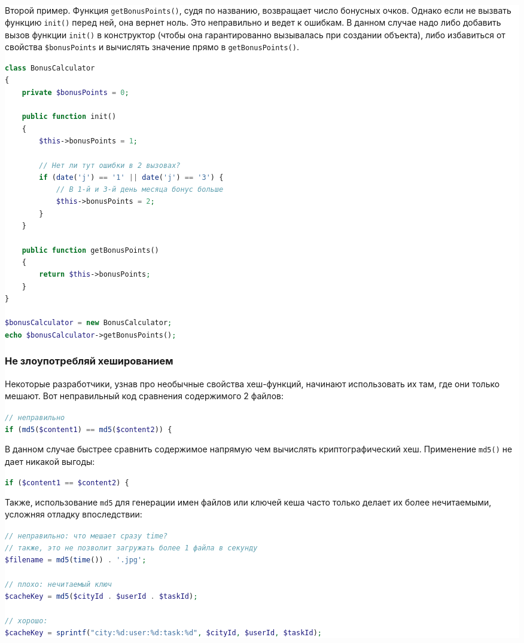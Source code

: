 Второй пример. Функция `getBonusPoints()`, судя по названию, возвращает число бонусных очков. Однако если не вызвать функцию `init()` перед ней, она вернет ноль. Это неправильно и ведет к ошибкам. В данном случае надо либо добавить вызов функции `init()` в конструктор (чтобы она гарантированно вызывалась при создании объекта), либо избавиться от свойства `$bonusPoints` и вычислять значение прямо в `getBonusPoints()`.

```php
class BonusCalculator
{
    private $bonusPoints = 0;

    public function init()
    {
        $this->bonusPoints = 1;

        // Нет ли тут ошибки в 2 вызовах?
        if (date('j') == '1' || date('j') == '3') {
            // В 1-й и 3-й день месяца бонус больше
            $this->bonusPoints = 2;
        }
    }

    public function getBonusPoints()
    {
        return $this->bonusPoints;
    }
}

$bonusCalculator = new BonusCalculator;
echo $bonusCalculator->getBonusPoints();
```

### Не злоупотребляй хешированием

Некоторые разработчики, узнав про необычные свойства хеш-функций, начинают использовать их там, где они только мешают. Вот неправильный код сравнения содержимого 2 файлов:

```php
// неправильно
if (md5($content1) == md5($content2)) {
```

В данном случае быстрее сравнить содержимое напрямую чем вычислять криптографический хеш. Применение `md5()` не дает никакой выгоды:

```php
if ($content1 == $content2) {
```

Также, использование `md5` для генерации имен файлов или ключей кеша часто только делает их более нечитаемыми, усложняя отладку впоследствии: 

```php
// неправильно: что мешает сразу time? 
// также, это не позволит загружать более 1 файла в секунду
$filename = md5(time()) . '.jpg'; 

// плохо: нечитаемый ключ
$cacheKey = md5($cityId . $userId . $taskId);

// хорошо: 
$cacheKey = sprintf("city:%d:user:%d:task:%d", $cityId, $userId, $taskId);
```
